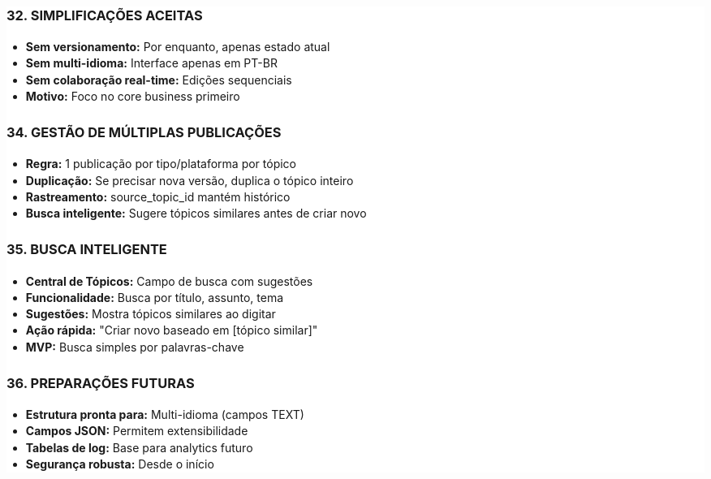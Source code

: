 ### **32. SIMPLIFICAÇÕES ACEITAS**
- **Sem versionamento:** Por enquanto, apenas estado atual
- **Sem multi-idioma:** Interface apenas em PT-BR
- **Sem colaboração real-time:** Edições sequenciais
- **Motivo:** Foco no core business primeiro

### **34. GESTÃO DE MÚLTIPLAS PUBLICAÇÕES**
- **Regra:** 1 publicação por tipo/plataforma por tópico
- **Duplicação:** Se precisar nova versão, duplica o tópico inteiro
- **Rastreamento:** source_topic_id mantém histórico
- **Busca inteligente:** Sugere tópicos similares antes de criar novo

### **35. BUSCA INTELIGENTE**
- **Central de Tópicos:** Campo de busca com sugestões
- **Funcionalidade:** Busca por título, assunto, tema
- **Sugestões:** Mostra tópicos similares ao digitar
- **Ação rápida:** "Criar novo baseado em [tópico similar]"
- **MVP:** Busca simples por palavras-chave

### **36. PREPARAÇÕES FUTURAS**
- **Estrutura pronta para:** Multi-idioma (campos TEXT)
- **Campos JSON:** Permitem extensibilidade
- **Tabelas de log:** Base para analytics futuro
- **Segurança robusta:** Desde o início